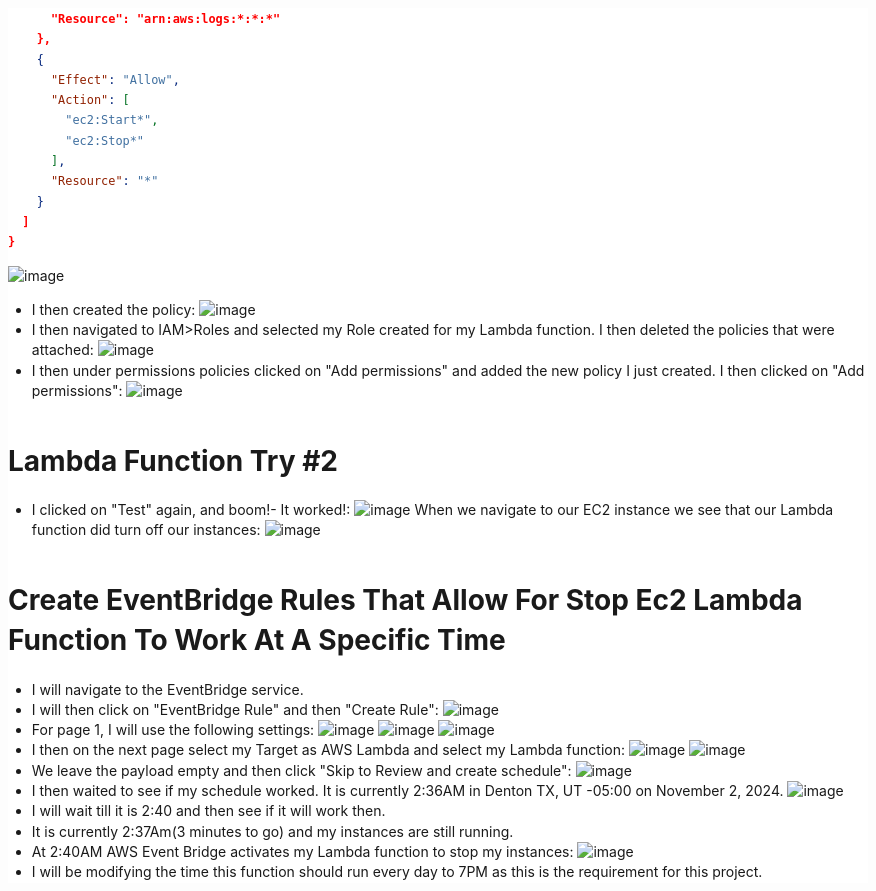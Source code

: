 ```json
      "Resource": "arn:aws:logs:*:*:*"
    },
    {
      "Effect": "Allow",
      "Action": [
        "ec2:Start*",
        "ec2:Stop*"
      ],
      "Resource": "*"
    }
  ]
}
```
![image](https://github.com/user-attachments/assets/ff8c0670-497b-4d8d-85b8-8be85fe4497c)
- I then created the policy:
![image](https://github.com/user-attachments/assets/af64ee5d-d085-43a6-a4a8-81c9c98d93cf)
- I then navigated to IAM>Roles and selected my Role created for my Lambda function. I then deleted the policies that were attached:
![image](https://github.com/user-attachments/assets/60c81b5b-7d1f-4326-87c0-7cf4232d4744)
- I then under permissions policies clicked on "Add permissions" and added the new policy I just created. I then clicked on "Add permissions":
![image](https://github.com/user-attachments/assets/53505f39-ab3a-4421-b38b-fe10315e992d)

# Lambda Function Try #2
- I clicked on "Test" again, and boom!- It worked!:
![image](https://github.com/user-attachments/assets/805bd75e-aada-4b80-bc9d-6af521088b34)
When we navigate to our EC2 instance we see that our Lambda function did turn off our instances:
![image](https://github.com/user-attachments/assets/75a799cf-b3d9-4d14-bc20-dd99c1c66a7a)

# Create EventBridge Rules That Allow For Stop Ec2 Lambda Function To Work At A Specific Time
- I will navigate to the EventBridge service.
- I will then click on "EventBridge Rule" and then "Create Rule":
![image](https://github.com/user-attachments/assets/08ace955-48ce-4db9-b260-6291cc496cd8)
- For page 1, I will use the following settings:
![image](https://github.com/user-attachments/assets/764915b1-3967-450e-bbf0-8383eaad4230)
![image](https://github.com/user-attachments/assets/34d38f97-7475-4b1e-a508-de64f5c9b107)
![image](https://github.com/user-attachments/assets/6d14870e-2c35-46fa-bd11-8199ede1a7aa)
- I then on the next page select my Target as AWS Lambda and select my Lambda function:
![image](https://github.com/user-attachments/assets/198d4c8a-7899-4c99-9279-b7d43d1fdb46)
![image](https://github.com/user-attachments/assets/2aaf1b52-8175-45dc-90a9-d86c80ef362c)
- We leave the payload empty and then click "Skip to Review and create schedule":
![image](https://github.com/user-attachments/assets/aa721e15-fb2a-472a-b7c7-69087d6d6d3e)
- I then waited to see if my schedule worked. It is currently 2:36AM in Denton TX, UT -05:00 on November 2, 2024.
![image](https://github.com/user-attachments/assets/882c4de4-02cb-4767-8c93-3e053730ef11)
- I will wait till it is 2:40 and then see if it will work then.
- It is currently 2:37Am(3 minutes to go) and my instances are still running.
- At 2:40AM AWS Event Bridge activates my Lambda function to stop my instances:
![image](https://github.com/user-attachments/assets/ab42ddcd-9df2-45a5-a820-da523cbe64b9)
- I will be modifying the time this function should run every day to 7PM as this is the requirement for this project.